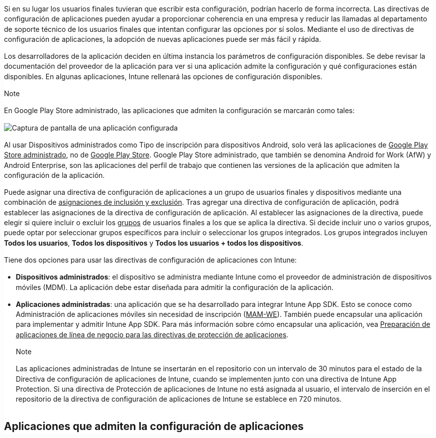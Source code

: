 Si en su lugar los usuarios finales tuvieran que escribir esta configuración, podrían hacerlo de forma incorrecta. Las directivas de configuración de aplicaciones pueden ayudar a proporcionar coherencia en una empresa y reducir las llamadas al departamento de soporte técnico de los usuarios finales que intentan configurar las opciones por sí solos. Mediante el uso de directivas de configuración de aplicaciones, la adopción de nuevas aplicaciones puede ser más fácil y rápida.

Los desarrolladores de la aplicación deciden en última instancia los parámetros de configuración disponibles. Se debe revisar la documentación del proveedor de la aplicación para ver si una aplicación admite la configuración y qué configuraciones están disponibles. En algunas aplicaciones, Intune rellenará las opciones de configuración disponibles. 

> [!NOTE]
> En Google Play Store administrado, las aplicaciones que admiten la configuración se marcarán como tales:
> 
> ![Captura de pantalla de una aplicación configurada](./media/app-configuration-policies-overview/configured-app.png)
>
> Al usar Dispositivos administrados como Tipo de inscripción para dispositivos Android, solo verá las aplicaciones de [Google Play Store administrado](https://play.google.com/work), no de [Google Play Store](https://play.google.com/store/apps). Google Play Store administrado, que también se denomina Android for Work (AfW) y Android Enterprise, son las aplicaciones del perfil de trabajo que contienen las versiones de la aplicación que admiten la configuración de la aplicación.

Puede asignar una directiva de configuración de aplicaciones a un grupo de usuarios finales y dispositivos mediante una combinación de [asignaciones de inclusión y exclusión](apps-inc-exl-assignments.md). Tras agregar una directiva de configuración de aplicación, podrá establecer las asignaciones de la directiva de configuración de aplicación. Al establecer las asignaciones de la directiva, puede elegir si quiere incluir o excluir los [grupos](../fundamentals/groups-add.md) de usuarios finales a los que se aplica la directiva. Si decide incluir uno o varios grupos, puede optar por seleccionar grupos específicos para incluir o seleccionar los grupos integrados. Los grupos integrados incluyen **Todos los usuarios**, **Todos los dispositivos** y **Todos los usuarios + todos los dispositivos**.

Tiene dos opciones para usar las directivas de configuración de aplicaciones con Intune:
- **Dispositivos administrados**: el dispositivo se administra mediante Intune como el proveedor de administración de dispositivos móviles (MDM). La aplicación debe estar diseñada para admitir la configuración de la aplicación.
- **Aplicaciones administradas**: una aplicación que se ha desarrollado para integrar Intune App SDK. Esto se conoce como Administración de aplicaciones móviles sin necesidad de inscripción ([MAM-WE](app-management.md#mobile-application-management-mam-basics)). También puede encapsular una aplicación para implementar y admitir Intune App SDK. Para más información sobre cómo encapsular una aplicación, vea [Preparación de aplicaciones de línea de negocio para las directivas de protección de aplicaciones](../developer/apps-prepare-mobile-application-management.md).

    > [!NOTE]
    > Las aplicaciones administradas de Intune se insertarán en el repositorio con un intervalo de 30 minutos para el estado de la Directiva de configuración de aplicaciones de Intune, cuando se implementen junto con una directiva de Intune App Protection. Si una directiva de Protección de aplicaciones de Intune no está asignada al usuario, el intervalo de inserción en el repositorio de la directiva de configuración de aplicaciones de Intune se establece en 720 minutos.

## <a name="apps-that-support-app-configuration"></a>Aplicaciones que admiten la configuración de aplicaciones
